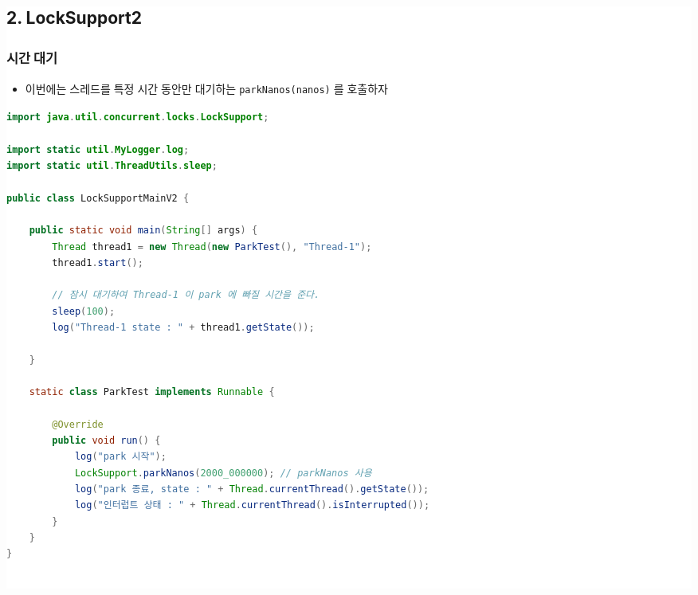 ## 2. LockSupport2&#x20;

### 시간 대기&#x20;

* 이번에는 스레드를 특정 시간 동안만 대기하는 `parkNanos(nanos)` 를 호출하자&#x20;

```java
import java.util.concurrent.locks.LockSupport;

import static util.MyLogger.log;
import static util.ThreadUtils.sleep;

public class LockSupportMainV2 {

    public static void main(String[] args) {
        Thread thread1 = new Thread(new ParkTest(), "Thread-1");
        thread1.start();

        // 잠시 대기하여 Thread-1 이 park 에 빠질 시간을 준다.
        sleep(100);
        log("Thread-1 state : " + thread1.getState());

    }

    static class ParkTest implements Runnable {

        @Override
        public void run() {
            log("park 시작");
            LockSupport.parkNanos(2000_000000); // parkNanos 사용
            log("park 종료, state : " + Thread.currentThread().getState());
            log("인터럽트 상태 : " + Thread.currentThread().isInterrupted());
        }
    }
}

```

<figure><img src="../../../../.gitbook/assets/스크린샷 2024-10-17 22.46.16.png" alt=""><figcaption></figcaption></figure>
